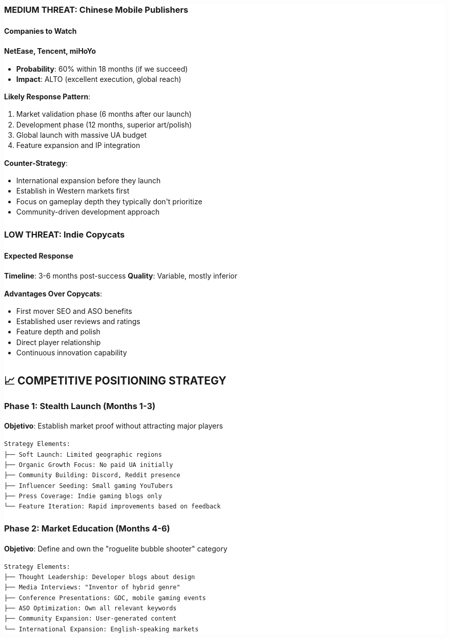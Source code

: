 ### MEDIUM THREAT: Chinese Mobile Publishers

#### Companies to Watch
**NetEase, Tencent, miHoYo**
- **Probability**: 60% within 18 months (if we succeed)
- **Impact**: ALTO (excellent execution, global reach)

**Likely Response Pattern**:
1. Market validation phase (6 months after our launch)
2. Development phase (12 months, superior art/polish)
3. Global launch with massive UA budget
4. Feature expansion and IP integration

**Counter-Strategy**:
- International expansion before they launch
- Establish in Western markets first
- Focus on gameplay depth they typically don't prioritize
- Community-driven development approach

### LOW THREAT: Indie Copycats

#### Expected Response
**Timeline**: 3-6 months post-success
**Quality**: Variable, mostly inferior

**Advantages Over Copycats**:
- First mover SEO and ASO benefits
- Established user reviews and ratings
- Feature depth and polish
- Direct player relationship
- Continuous innovation capability

## 📈 COMPETITIVE POSITIONING STRATEGY

### Phase 1: Stealth Launch (Months 1-3)
**Objetivo**: Establish market proof without attracting major players

```
Strategy Elements:
├── Soft Launch: Limited geographic regions
├── Organic Growth Focus: No paid UA initially
├── Community Building: Discord, Reddit presence
├── Influencer Seeding: Small gaming YouTubers
├── Press Coverage: Indie gaming blogs only
└── Feature Iteration: Rapid improvements based on feedback
```

### Phase 2: Market Education (Months 4-6)
**Objetivo**: Define and own the "roguelite bubble shooter" category

```
Strategy Elements:
├── Thought Leadership: Developer blogs about design
├── Media Interviews: "Inventor of hybrid genre"
├── Conference Presentations: GDC, mobile gaming events
├── ASO Optimization: Own all relevant keywords
├── Community Expansion: User-generated content
└── International Expansion: English-speaking markets
```
